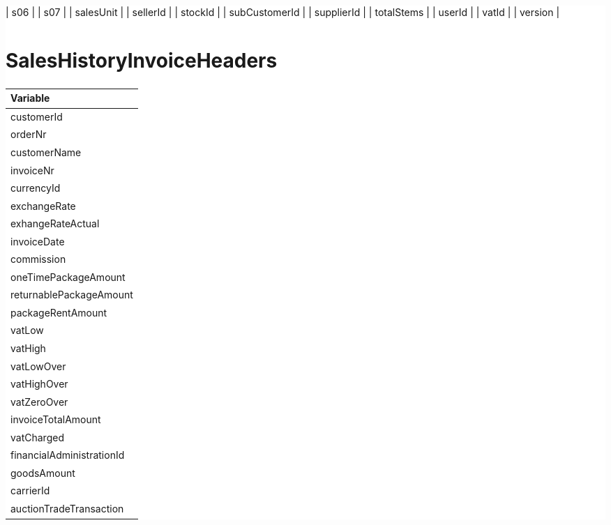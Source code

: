 | s06                     |
| s07                     |
| salesUnit               |
| sellerId                |
| stockId                 |
| subCustomerId           |
| supplierId              |
| totalStems              |
| userId                  |
| vatId                   |
| version                 |

# SalesHistoryInvoiceHeaders

| Variable                    |
| :-------------------------- |
| customerId                  |
| orderNr                     |
| customerName                |
| invoiceNr                   |
| currencyId                  |
| exchangeRate                |
| exhangeRateActual           |
| invoiceDate                 |
| commission                  |
| oneTimePackageAmount        |
| returnablePackageAmount     |
| packageRentAmount           |
| vatLow                      |
| vatHigh                     |
| vatLowOver                  |
| vatHighOver                 |
| vatZeroOver                 |
| invoiceTotalAmount          |
| vatCharged                  |
| financialAdministrationId    |
| goodsAmount                 |
| carrierId                   |
| auctionTradeTransaction     |